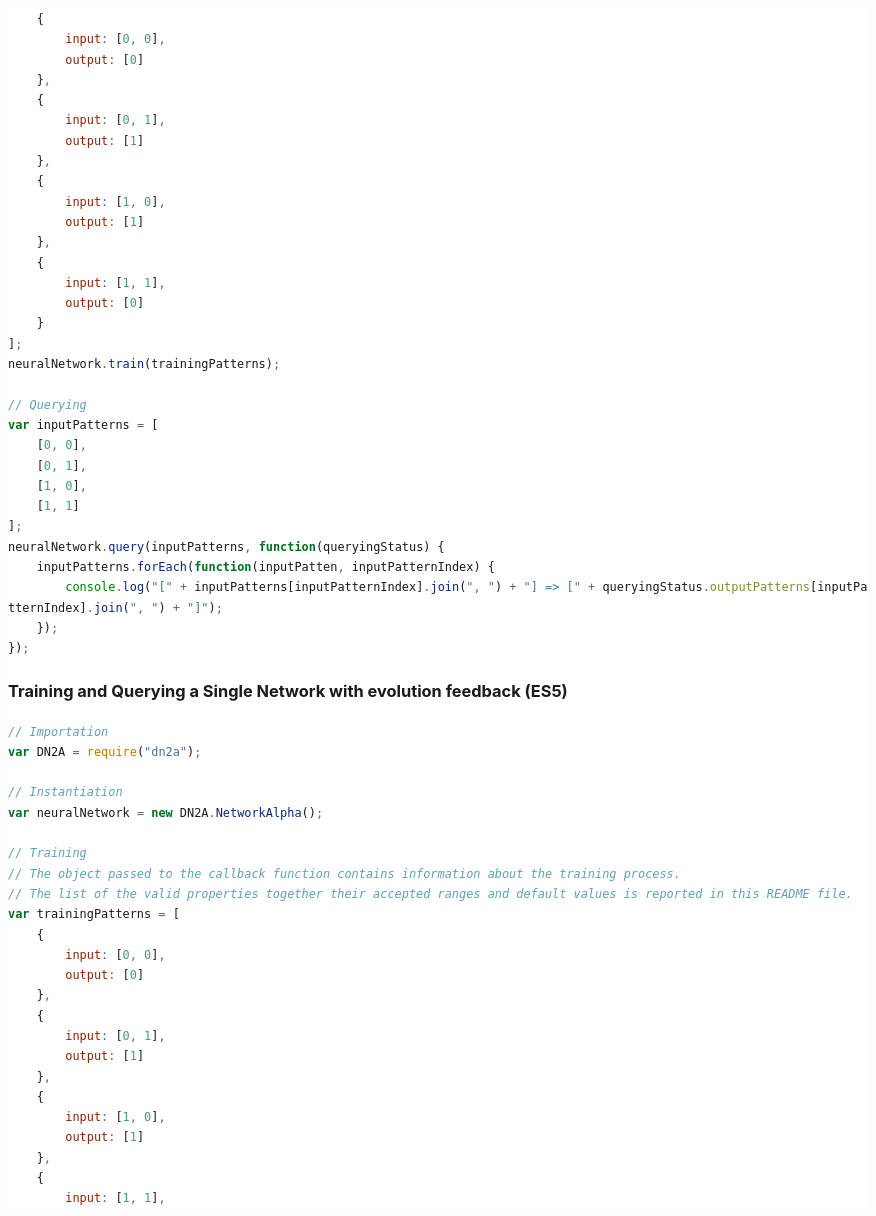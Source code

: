 ```javascript
    {
        input: [0, 0],
        output: [0]
    },
    {
        input: [0, 1],
        output: [1]
    },
    {
        input: [1, 0],
        output: [1]
    },
    {
        input: [1, 1],
        output: [0]
    }
];
neuralNetwork.train(trainingPatterns);

// Querying
var inputPatterns = [
    [0, 0],
    [0, 1],
    [1, 0],
    [1, 1]
];
neuralNetwork.query(inputPatterns, function(queryingStatus) {
    inputPatterns.forEach(function(inputPatten, inputPatternIndex) {
        console.log("[" + inputPatterns[inputPatternIndex].join(", ") + "] => [" + queryingStatus.outputPatterns[inputPatternIndex].join(", ") + "]");
    });
});
```

### Training and Querying a Single Network with evolution feedback (ES5) ###

```javascript
// Importation
var DN2A = require("dn2a");

// Instantiation
var neuralNetwork = new DN2A.NetworkAlpha();

// Training
// The object passed to the callback function contains information about the training process.
// The list of the valid properties together their accepted ranges and default values is reported in this README file.
var trainingPatterns = [
    {
        input: [0, 0],
        output: [0]
    },
    {
        input: [0, 1],
        output: [1]
    },
    {
        input: [1, 0],
        output: [1]
    },
    {
        input: [1, 1],
```